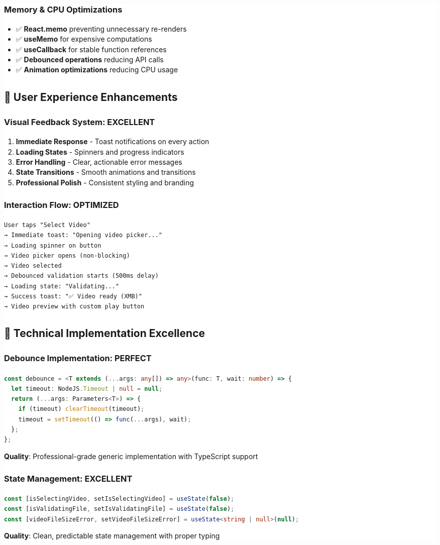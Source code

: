 ### **Memory & CPU Optimizations**
- ✅ **React.memo** preventing unnecessary re-renders
- ✅ **useMemo** for expensive computations
- ✅ **useCallback** for stable function references
- ✅ **Debounced operations** reducing API calls
- ✅ **Animation optimizations** reducing CPU usage

## **🎨 User Experience Enhancements**

### **Visual Feedback System: EXCELLENT**
1. **Immediate Response** - Toast notifications on every action
2. **Loading States** - Spinners and progress indicators
3. **Error Handling** - Clear, actionable error messages
4. **State Transitions** - Smooth animations and transitions
5. **Professional Polish** - Consistent styling and branding

### **Interaction Flow: OPTIMIZED**
```
User taps "Select Video" 
→ Immediate toast: "Opening video picker..."
→ Loading spinner on button
→ Video picker opens (non-blocking)
→ Video selected
→ Debounced validation starts (500ms delay)
→ Loading state: "Validating..."
→ Success toast: "✅ Video ready (XMB)"
→ Video preview with custom play button
```

## **🔧 Technical Implementation Excellence**

### **Debounce Implementation: PERFECT**
```typescript
const debounce = <T extends (...args: any[]) => any>(func: T, wait: number) => {
  let timeout: NodeJS.Timeout | null = null;
  return (...args: Parameters<T>) => {
    if (timeout) clearTimeout(timeout);
    timeout = setTimeout(() => func(...args), wait);
  };
};
```
**Quality**: Professional-grade generic implementation with TypeScript support

### **State Management: EXCELLENT**
```typescript
const [isSelectingVideo, setIsSelectingVideo] = useState(false);
const [isValidatingFile, setIsValidatingFile] = useState(false);
const [videoFileSizeError, setVideoFileSizeError] = useState<string | null>(null);
```
**Quality**: Clean, predictable state management with proper typing

